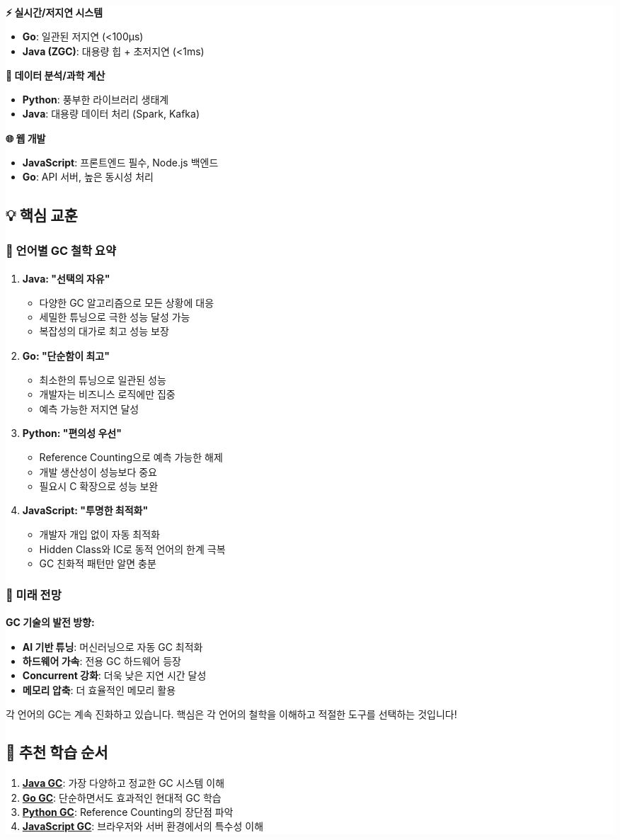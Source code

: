 **⚡ 실시간/저지연 시스템**

- **Go**: 일관된 저지연 (<100μs)
- **Java (ZGC)**: 대용량 힙 + 초저지연 (<1ms)

**🔬 데이터 분석/과학 계산**

- **Python**: 풍부한 라이브러리 생태계
- **Java**: 대용량 데이터 처리 (Spark, Kafka)

**🌐 웹 개발**

- **JavaScript**: 프론트엔드 필수, Node.js 백엔드
- **Go**: API 서버, 높은 동시성 처리

## 💡 핵심 교훈

### 🎯 언어별 GC 철학 요약

1. **Java: "선택의 자유"**
   - 다양한 GC 알고리즘으로 모든 상황에 대응
   - 세밀한 튜닝으로 극한 성능 달성 가능
   - 복잡성의 대가로 최고 성능 보장

2. **Go: "단순함이 최고"**
   - 최소한의 튜닝으로 일관된 성능
   - 개발자는 비즈니스 로직에만 집중
   - 예측 가능한 저지연 달성

3. **Python: "편의성 우선"**
   - Reference Counting으로 예측 가능한 해제
   - 개발 생산성이 성능보다 중요
   - 필요시 C 확장으로 성능 보완

4. **JavaScript: "투명한 최적화"**
   - 개발자 개입 없이 자동 최적화
   - Hidden Class와 IC로 동적 언어의 한계 극복
   - GC 친화적 패턴만 알면 충분

### 🚀 미래 전망

**GC 기술의 발전 방향:**

- **AI 기반 튜닝**: 머신러닝으로 자동 GC 최적화
- **하드웨어 가속**: 전용 GC 하드웨어 등장
- **Concurrent 강화**: 더욱 낮은 지연 시간 달성
- **메모리 압축**: 더 효율적인 메모리 활용

각 언어의 GC는 계속 진화하고 있습니다. 핵심은 각 언어의 철학을 이해하고 적절한 도구를 선택하는 것입니다!

## 📝 추천 학습 순서

1. **[Java GC](chapter-08-memory-allocator-gc/09-19-java-gc.md)**: 가장 다양하고 정교한 GC 시스템 이해
2. **[Go GC](chapter-08-memory-allocator-gc/03b-go-gc.md)**: 단순하면서도 효과적인 현대적 GC 학습  
3. **[Python GC](chapter-08-memory-allocator-gc/03c-python-gc.md)**: Reference Counting의 장단점 파악
4. **[JavaScript GC](chapter-09-advanced-memory-management/03d-javascript-gc.md)**: 브라우저와 서버 환경에서의 특수성 이해
